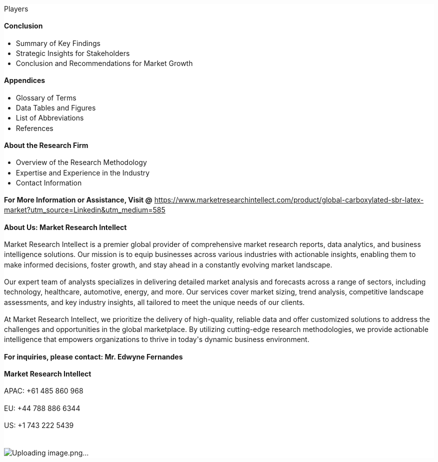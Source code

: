 Players</li></ul><p><strong>Conclusion</strong></p><ul><li>Summary of Key Findings</li><li>Strategic Insights for Stakeholders</li><li>Conclusion and Recommendations for Market Growth</li></ul><p><strong>Appendices</strong></p><ul><li>Glossary of Terms</li><li>Data Tables and Figures</li><li>List of Abbreviations</li><li>References</li></ul><p><strong>About the Research Firm</strong></p><ul><li>Overview of the Research Methodology</li><li>Expertise and Experience in the Industry</li><li>Contact Information</li></ul></div><div class="article-main__content" data-test-id="publishing-text-block"><p><span class="font-[700]"><strong>For More Information or Assistance, Visit @</strong>&nbsp;<a href="https://www.marketresearchintellect.com/product/global-carboxylated-sbr-latex-market?utm_source=Linkedin&utm_medium=585">https://www.marketresearchintellect.com/product/global-carboxylated-sbr-latex-market?utm_source=Linkedin&utm_medium=585</a></span></p><p><strong>About Us: Market Research Intellect</strong></p><p>Market Research Intellect is a premier global provider of comprehensive market research reports, data analytics, and business intelligence solutions. Our mission is to equip businesses across various industries with actionable insights, enabling them to make informed decisions, foster growth, and stay ahead in a constantly evolving market landscape.</p><p>Our expert team of analysts specializes in delivering detailed market analysis and forecasts across a range of sectors, including technology, healthcare, automotive, energy, and more. Our services cover market sizing, trend analysis, competitive landscape assessments, and key industry insights, all tailored to meet the unique needs of our clients.</p><p>At Market Research Intellect, we prioritize the delivery of high-quality, reliable data and offer customized solutions to address the challenges and opportunities in the global marketplace. By utilizing cutting-edge research methodologies, we provide actionable intelligence that empowers organizations to thrive in today's dynamic business environment.</p><p><strong>For inquiries, please contact: Mr. Edwyne Fernandes</strong></p><p><strong>Market Research Intellect</strong></p><p>APAC: +61 485 860 968</p><p>EU: +44 788 886 6344</p><p>US: +1 743 222 5439</p></div><div class="article-main__content" data-test-id="publishing-text-block">&nbsp;</div>
![Uploading image.png…]()
